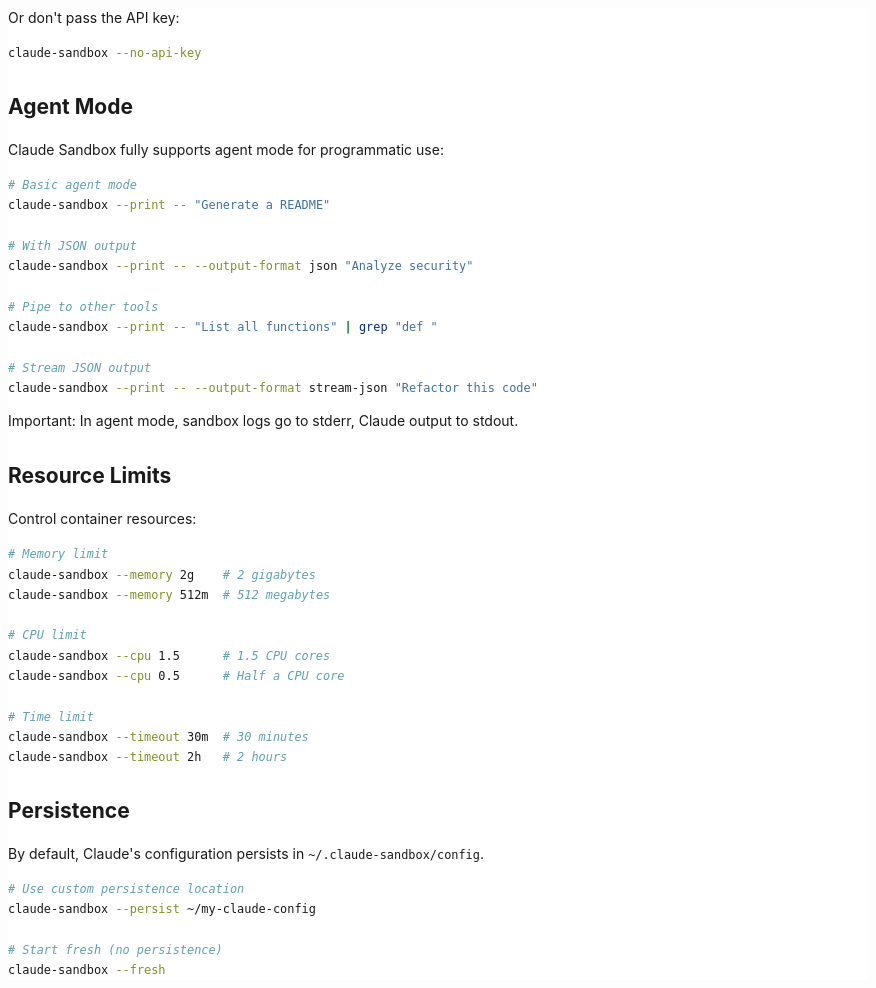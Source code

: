 Or don't pass the API key:
```bash
claude-sandbox --no-api-key
```

## Agent Mode

Claude Sandbox fully supports agent mode for programmatic use:

```bash
# Basic agent mode
claude-sandbox --print -- "Generate a README"

# With JSON output
claude-sandbox --print -- --output-format json "Analyze security"

# Pipe to other tools
claude-sandbox --print -- "List all functions" | grep "def "

# Stream JSON output
claude-sandbox --print -- --output-format stream-json "Refactor this code"
```

Important: In agent mode, sandbox logs go to stderr, Claude output to stdout.

## Resource Limits

Control container resources:

```bash
# Memory limit
claude-sandbox --memory 2g    # 2 gigabytes
claude-sandbox --memory 512m  # 512 megabytes

# CPU limit  
claude-sandbox --cpu 1.5      # 1.5 CPU cores
claude-sandbox --cpu 0.5      # Half a CPU core

# Time limit
claude-sandbox --timeout 30m  # 30 minutes
claude-sandbox --timeout 2h   # 2 hours
```

## Persistence

By default, Claude's configuration persists in `~/.claude-sandbox/config`.

```bash
# Use custom persistence location
claude-sandbox --persist ~/my-claude-config

# Start fresh (no persistence)
claude-sandbox --fresh
```
